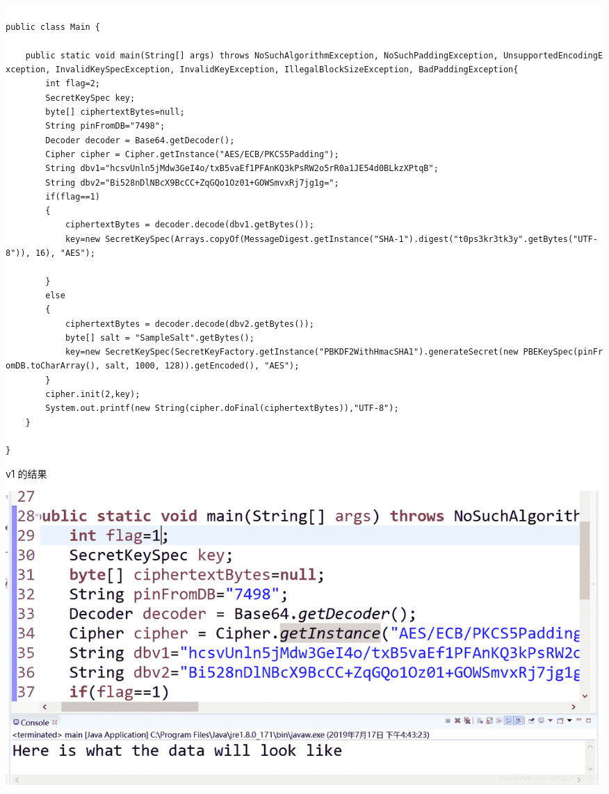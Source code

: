 ```

public class Main {

	public static void main(String[] args) throws NoSuchAlgorithmException, NoSuchPaddingException, UnsupportedEncodingException, InvalidKeySpecException, InvalidKeyException, IllegalBlockSizeException, BadPaddingException{
    	int flag=2;
    	SecretKeySpec key;
    	byte[] ciphertextBytes=null;
		String pinFromDB="7498";
		Decoder decoder = Base64.getDecoder();
    	Cipher cipher = Cipher.getInstance("AES/ECB/PKCS5Padding");
    	String dbv1="hcsvUnln5jMdw3GeI4o/txB5vaEf1PFAnKQ3kPsRW2o5rR0a1JE54d0BLkzXPtqB";
    	String dbv2="Bi528nDlNBcX9BcCC+ZqGQo1Oz01+GOWSmvxRj7jg1g=";
    	if(flag==1)
    	{
    		ciphertextBytes = decoder.decode(dbv1.getBytes());
    		key=new SecretKeySpec(Arrays.copyOf(MessageDigest.getInstance("SHA-1").digest("t0ps3kr3tk3y".getBytes("UTF-8")), 16), "AES");

    	}
    	else
    	{
    		ciphertextBytes = decoder.decode(dbv2.getBytes());
    		byte[] salt = "SampleSalt".getBytes();
    		key=new SecretKeySpec(SecretKeyFactory.getInstance("PBKDF2WithHmacSHA1").generateSecret(new PBEKeySpec(pinFromDB.toCharArray(), salt, 1000, 128)).getEncoded(), "AES");
    	}
    	cipher.init(2,key);   
    	System.out.printf(new String(cipher.doFinal(ciphertextBytes)),"UTF-8");
    }

} 
```

v1 的结果

![](img/92a0a0315cf2492a02ce78207720015f.png)
